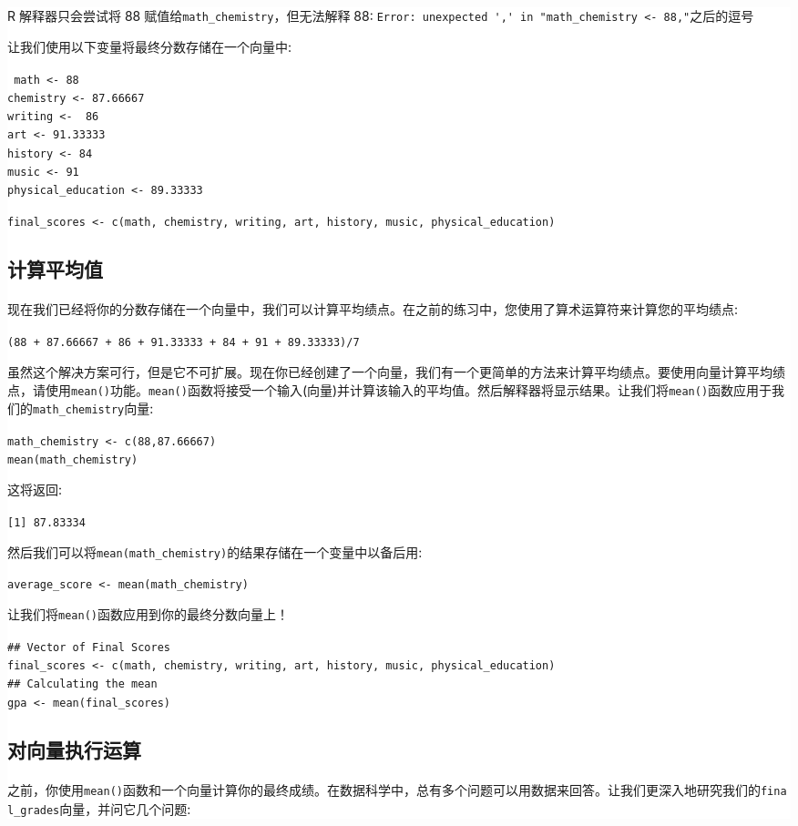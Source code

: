 R 解释器只会尝试将 88 赋值给`math_chemistry`，但无法解释 88: `Error: unexpected ',' in "math_chemistry <- 88,"`之后的逗号

让我们使用以下变量将最终分数存储在一个向量中:

```
 math <- 88 
chemistry <- 87.66667
writing <-  86
art <- 91.33333
history <- 84
music <- 91
physical_education <- 89.33333
```

```
final_scores <- c(math, chemistry, writing, art, history, music, physical_education)
```

## 计算平均值

现在我们已经将你的分数存储在一个向量中，我们可以计算平均绩点。在之前的练习中，您使用了算术运算符来计算您的平均绩点:

```
(88 + 87.66667 + 86 + 91.33333 + 84 + 91 + 89.33333)/7
```

虽然这个解决方案可行，但是它不可扩展。现在你已经创建了一个向量，我们有一个更简单的方法来计算平均绩点。要使用向量计算平均绩点，请使用`mean()`功能。`mean()`函数将接受一个输入(向量)并计算该输入的平均值。然后解释器将显示结果。让我们将`mean()`函数应用于我们的`math_chemistry`向量:

```
math_chemistry <- c(88,87.66667)
mean(math_chemistry)
```

这将返回:

```
[1] 87.83334
```

然后我们可以将`mean(math_chemistry)`的结果存储在一个变量中以备后用:

```
average_score <- mean(math_chemistry)
```

让我们将`mean()`函数应用到你的最终分数向量上！

```
## Vector of Final Scores
final_scores <- c(math, chemistry, writing, art, history, music, physical_education)
## Calculating the mean
gpa <- mean(final_scores)
```

## 对向量执行运算

之前，你使用`mean()`函数和一个向量计算你的最终成绩。在数据科学中，总有多个问题可以用数据来回答。让我们更深入地研究我们的`final_grades`向量，并问它几个问题:
